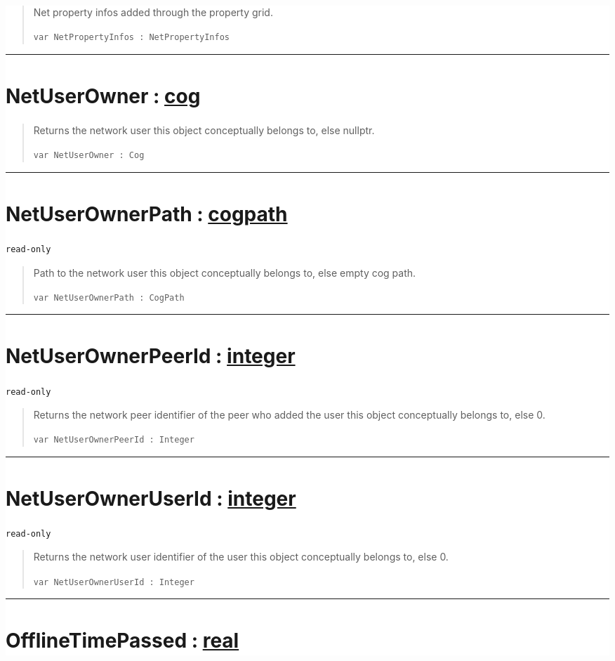 > Net property infos added through the property grid.
> ``` lang=cpp, name=Nada
> var NetPropertyInfos : NetPropertyInfos


---  
 #  NetUserOwner : [cog](https://github.com/ZilchEngine/ZilchDocs/blob/master/code_reference/class_reference/cog.md)

> Returns the network user this object conceptually belongs to, else nullptr.
> ``` lang=cpp, name=Nada
> var NetUserOwner : Cog


---  
 #  NetUserOwnerPath : [cogpath](https://github.com/ZilchEngine/ZilchDocs/blob/master/code_reference/class_reference/cogpath.md)

 `read-only`

> Path to the network user this object conceptually belongs to, else empty cog path.
> ``` lang=cpp, name=Nada
> var NetUserOwnerPath : CogPath


---  
 #  NetUserOwnerPeerId : [integer](https://github.com/ZilchEngine/ZilchDocs/blob/master/code_reference/nada_base_types/integer.md)

 `read-only`

> Returns the network peer identifier of the peer who added the user this object conceptually belongs to, else 0.
> ``` lang=cpp, name=Nada
> var NetUserOwnerPeerId : Integer


---  
 #  NetUserOwnerUserId : [integer](https://github.com/ZilchEngine/ZilchDocs/blob/master/code_reference/nada_base_types/integer.md)

 `read-only`

> Returns the network user identifier of the user this object conceptually belongs to, else 0.
> ``` lang=cpp, name=Nada
> var NetUserOwnerUserId : Integer


---  
 #  OfflineTimePassed : [real](https://github.com/ZilchEngine/ZilchDocs/blob/master/code_reference/nada_base_types/real.md)
